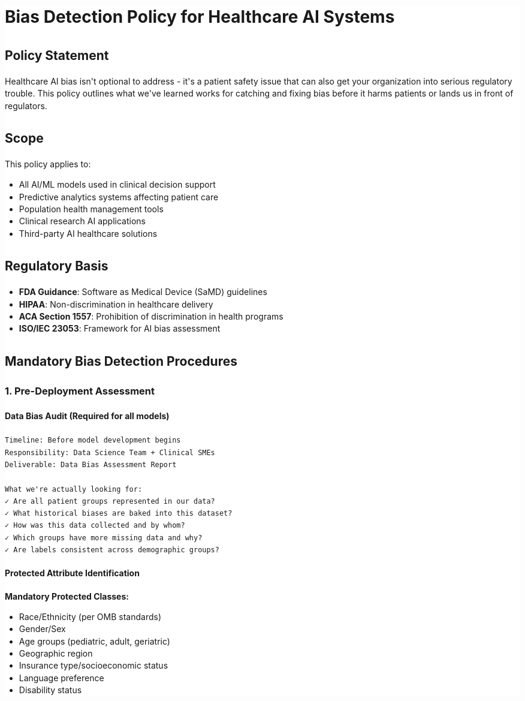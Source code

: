 # Bias Detection Policy for Healthcare AI Systems

## Policy Statement
Healthcare AI bias isn't optional to address - it's a patient safety issue that can also get your organization into serious regulatory trouble. This policy outlines what we've learned works for catching and fixing bias before it harms patients or lands us in front of regulators.

## Scope
This policy applies to:
- All AI/ML models used in clinical decision support
- Predictive analytics systems affecting patient care
- Population health management tools
- Clinical research AI applications
- Third-party AI healthcare solutions

## Regulatory Basis
- **FDA Guidance**: Software as Medical Device (SaMD) guidelines
- **HIPAA**: Non-discrimination in healthcare delivery
- **ACA Section 1557**: Prohibition of discrimination in health programs
- **ISO/IEC 23053**: Framework for AI bias assessment

## Mandatory Bias Detection Procedures

### 1. Pre-Deployment Assessment

#### Data Bias Audit (Required for all models)
```
Timeline: Before model development begins
Responsibility: Data Science Team + Clinical SMEs
Deliverable: Data Bias Assessment Report

What we're actually looking for:
✓ Are all patient groups represented in our data?
✓ What historical biases are baked into this dataset?
✓ How was this data collected and by whom?
✓ Which groups have more missing data and why?
✓ Are labels consistent across demographic groups?
```

#### Protected Attribute Identification
**Mandatory Protected Classes:**
- Race/Ethnicity (per OMB standards)
- Gender/Sex
- Age groups (pediatric, adult, geriatric)
- Geographic region
- Insurance type/socioeconomic status
- Language preference
- Disability status
